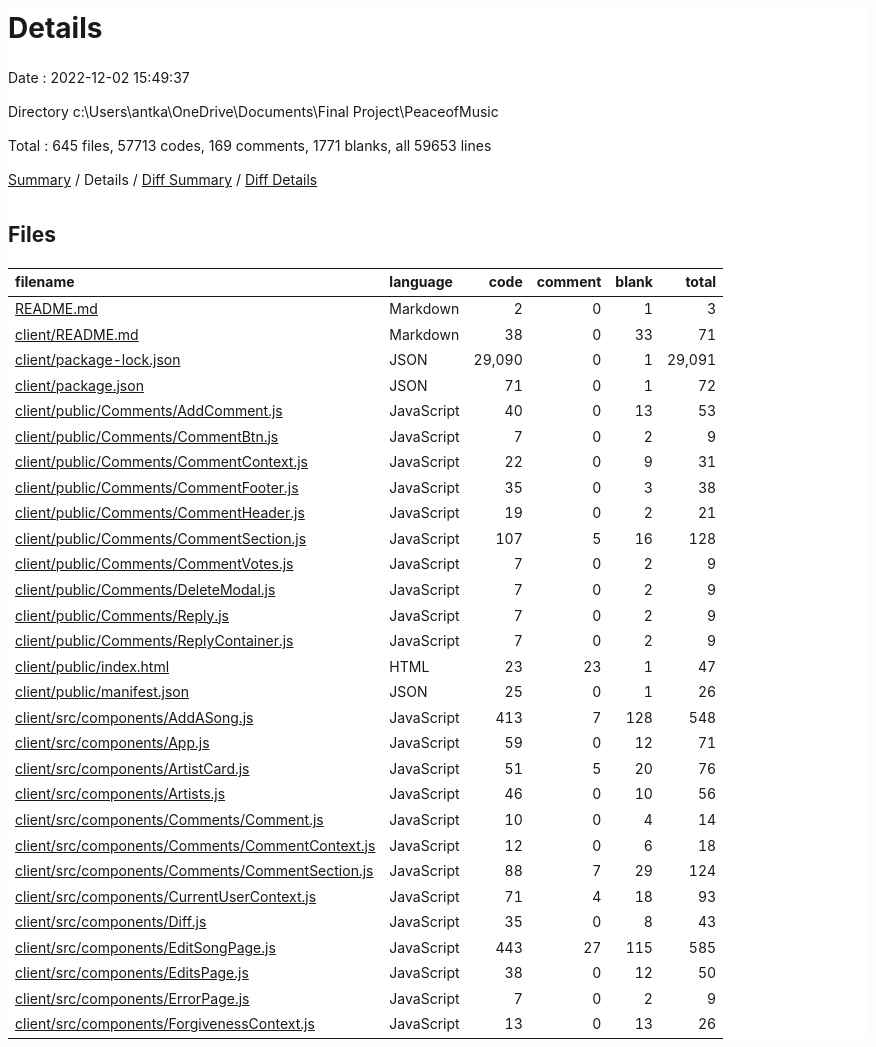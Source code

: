 # Details

Date : 2022-12-02 15:49:37

Directory c:\\Users\\antka\\OneDrive\\Documents\\Final Project\\PeaceofMusic

Total : 645 files,  57713 codes, 169 comments, 1771 blanks, all 59653 lines

[Summary](results.md) / Details / [Diff Summary](diff.md) / [Diff Details](diff-details.md)

## Files
| filename | language | code | comment | blank | total |
| :--- | :--- | ---: | ---: | ---: | ---: |
| [README.md](/README.md) | Markdown | 2 | 0 | 1 | 3 |
| [client/README.md](/client/README.md) | Markdown | 38 | 0 | 33 | 71 |
| [client/package-lock.json](/client/package-lock.json) | JSON | 29,090 | 0 | 1 | 29,091 |
| [client/package.json](/client/package.json) | JSON | 71 | 0 | 1 | 72 |
| [client/public/Comments/AddComment.js](/client/public/Comments/AddComment.js) | JavaScript | 40 | 0 | 13 | 53 |
| [client/public/Comments/CommentBtn.js](/client/public/Comments/CommentBtn.js) | JavaScript | 7 | 0 | 2 | 9 |
| [client/public/Comments/CommentContext.js](/client/public/Comments/CommentContext.js) | JavaScript | 22 | 0 | 9 | 31 |
| [client/public/Comments/CommentFooter.js](/client/public/Comments/CommentFooter.js) | JavaScript | 35 | 0 | 3 | 38 |
| [client/public/Comments/CommentHeader.js](/client/public/Comments/CommentHeader.js) | JavaScript | 19 | 0 | 2 | 21 |
| [client/public/Comments/CommentSection.js](/client/public/Comments/CommentSection.js) | JavaScript | 107 | 5 | 16 | 128 |
| [client/public/Comments/CommentVotes.js](/client/public/Comments/CommentVotes.js) | JavaScript | 7 | 0 | 2 | 9 |
| [client/public/Comments/DeleteModal.js](/client/public/Comments/DeleteModal.js) | JavaScript | 7 | 0 | 2 | 9 |
| [client/public/Comments/Reply.js](/client/public/Comments/Reply.js) | JavaScript | 7 | 0 | 2 | 9 |
| [client/public/Comments/ReplyContainer.js](/client/public/Comments/ReplyContainer.js) | JavaScript | 7 | 0 | 2 | 9 |
| [client/public/index.html](/client/public/index.html) | HTML | 23 | 23 | 1 | 47 |
| [client/public/manifest.json](/client/public/manifest.json) | JSON | 25 | 0 | 1 | 26 |
| [client/src/components/AddASong.js](/client/src/components/AddASong.js) | JavaScript | 413 | 7 | 128 | 548 |
| [client/src/components/App.js](/client/src/components/App.js) | JavaScript | 59 | 0 | 12 | 71 |
| [client/src/components/ArtistCard.js](/client/src/components/ArtistCard.js) | JavaScript | 51 | 5 | 20 | 76 |
| [client/src/components/Artists.js](/client/src/components/Artists.js) | JavaScript | 46 | 0 | 10 | 56 |
| [client/src/components/Comments/Comment.js](/client/src/components/Comments/Comment.js) | JavaScript | 10 | 0 | 4 | 14 |
| [client/src/components/Comments/CommentContext.js](/client/src/components/Comments/CommentContext.js) | JavaScript | 12 | 0 | 6 | 18 |
| [client/src/components/Comments/CommentSection.js](/client/src/components/Comments/CommentSection.js) | JavaScript | 88 | 7 | 29 | 124 |
| [client/src/components/CurrentUserContext.js](/client/src/components/CurrentUserContext.js) | JavaScript | 71 | 4 | 18 | 93 |
| [client/src/components/Diff.js](/client/src/components/Diff.js) | JavaScript | 35 | 0 | 8 | 43 |
| [client/src/components/EditSongPage.js](/client/src/components/EditSongPage.js) | JavaScript | 443 | 27 | 115 | 585 |
| [client/src/components/EditsPage.js](/client/src/components/EditsPage.js) | JavaScript | 38 | 0 | 12 | 50 |
| [client/src/components/ErrorPage.js](/client/src/components/ErrorPage.js) | JavaScript | 7 | 0 | 2 | 9 |
| [client/src/components/ForgivenessContext.js](/client/src/components/ForgivenessContext.js) | JavaScript | 13 | 0 | 13 | 26 |